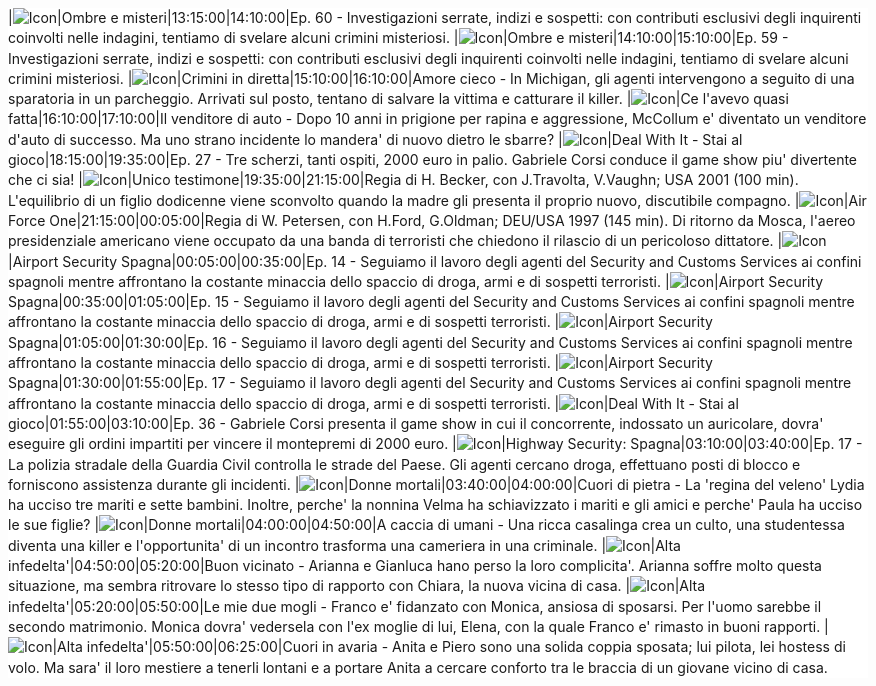 |![Icon](https://guidatv.sky.it/uuid/intrattenimento_cover_oiOcEGjG-.png)|Ombre e misteri|13:15:00|14:10:00|Ep. 60 - Investigazioni serrate, indizi e sospetti: con contributi esclusivi degli inquirenti coinvolti nelle indagini, tentiamo di svelare alcuni crimini misteriosi.
|![Icon](https://guidatv.sky.it/uuid/intrattenimento_cover_oiOcEGjG-.png)|Ombre e misteri|14:10:00|15:10:00|Ep. 59 - Investigazioni serrate, indizi e sospetti: con contributi esclusivi degli inquirenti coinvolti nelle indagini, tentiamo di svelare alcuni crimini misteriosi.
|![Icon](https://guidatv.sky.it/uuid/intrattenimento_cover_oiOcEGjG-.png)|Crimini in diretta|15:10:00|16:10:00|Amore cieco - In Michigan, gli agenti intervengono a seguito di una sparatoria in un parcheggio. Arrivati sul posto, tentano di salvare la vittima e catturare il killer.
|![Icon](https://guidatv.sky.it/uuid/intrattenimento_cover_oiOcEGjG-.png)|Ce l&#039;avevo quasi fatta|16:10:00|17:10:00|Il venditore di auto - Dopo 10 anni in prigione per rapina e aggressione, McCollum e&#039; diventato un venditore d&#039;auto di successo. Ma uno strano incidente lo mandera&#039; di nuovo dietro le sbarre?
|![Icon](https://guidatv.sky.it/uuid/intrattenimento_cover_oiOcEGjG-.png)|Deal With It - Stai al gioco|18:15:00|19:35:00|Ep. 27 - Tre scherzi, tanti ospiti, 2000 euro in palio. Gabriele Corsi conduce il game show piu&#039; divertente che ci sia!
|![Icon](https://guidatv.sky.it/uuid/c78ed0ab-3540-4fc7-8ec7-2c15870f705b/cover?md5ChecksumParam=ad412a0299fd60711a8ca494dcc76b71)|Unico testimone|19:35:00|21:15:00|Regia di H. Becker, con J.Travolta, V.Vaughn; USA 2001 (100 min). L&#039;equilibrio di un figlio dodicenne viene sconvolto quando la madre gli presenta il proprio nuovo, discutibile compagno.
|![Icon](https://guidatv.sky.it/uuid/dbf45ba2-1685-4254-bd4b-330a37ea9ead/cover?md5ChecksumParam=55b6578c3a9c69c95971498871704430)|Air Force One|21:15:00|00:05:00|Regia di W. Petersen, con H.Ford, G.Oldman; DEU/USA 1997 (145 min). Di ritorno da Mosca, l&#039;aereo presidenziale americano viene occupato da una banda di terroristi che chiedono il rilascio di un pericoloso dittatore.
|![Icon](https://guidatv.sky.it/uuid/intrattenimento_cover_oiOcEGjG-.png)|Airport Security Spagna|00:05:00|00:35:00|Ep. 14 - Seguiamo il lavoro degli agenti del Security and Customs Services ai confini spagnoli mentre affrontano la costante minaccia dello spaccio di droga, armi e di sospetti terroristi.
|![Icon](https://guidatv.sky.it/uuid/d945e072-c7f2-4aac-bf5f-4c7c8dbc5ab4/cover?md5ChecksumParam=dc49f851257c63e744afb0a70e3c8f3a)|Airport Security Spagna|00:35:00|01:05:00|Ep. 15 - Seguiamo il lavoro degli agenti del Security and Customs Services ai confini spagnoli mentre affrontano la costante minaccia dello spaccio di droga, armi e di sospetti terroristi.
|![Icon](https://guidatv.sky.it/uuid/d945e072-c7f2-4aac-bf5f-4c7c8dbc5ab4/cover?md5ChecksumParam=dc49f851257c63e744afb0a70e3c8f3a)|Airport Security Spagna|01:05:00|01:30:00|Ep. 16 - Seguiamo il lavoro degli agenti del Security and Customs Services ai confini spagnoli mentre affrontano la costante minaccia dello spaccio di droga, armi e di sospetti terroristi.
|![Icon](https://guidatv.sky.it/uuid/intrattenimento_cover_oiOcEGjG-.png)|Airport Security Spagna|01:30:00|01:55:00|Ep. 17 - Seguiamo il lavoro degli agenti del Security and Customs Services ai confini spagnoli mentre affrontano la costante minaccia dello spaccio di droga, armi e di sospetti terroristi.
|![Icon](https://guidatv.sky.it/uuid/4c775564-b7fd-41c2-a683-301679b95e53/cover?md5ChecksumParam=79417ca7d3063c6e995c1040ad80a9db)|Deal With It - Stai al gioco|01:55:00|03:10:00|Ep. 36 - Gabriele Corsi presenta il game show in cui il concorrente, indossato un auricolare, dovra&#039; eseguire gli ordini impartiti per vincere il montepremi di 2000 euro.
|![Icon](https://guidatv.sky.it/uuid/intrattenimento_cover_oiOcEGjG-.png)|Highway Security: Spagna|03:10:00|03:40:00|Ep. 17 - La polizia stradale della Guardia Civil controlla le strade del Paese. Gli agenti cercano droga, effettuano posti di blocco e forniscono assistenza durante gli incidenti.
|![Icon](https://guidatv.sky.it/uuid/intrattenimento_cover_oiOcEGjG-.png)|Donne mortali|03:40:00|04:00:00|Cuori di pietra - La &#039;regina del veleno&#039; Lydia ha ucciso tre mariti e sette bambini. Inoltre, perche&#039; la nonnina Velma ha schiavizzato i mariti e gli amici e perche&#039; Paula ha ucciso le sue figlie?
|![Icon](https://guidatv.sky.it/uuid/intrattenimento_cover_oiOcEGjG-.png)|Donne mortali|04:00:00|04:50:00|A caccia di umani - Una ricca casalinga crea un culto, una studentessa diventa una killer e l&#039;opportunita&#039; di un incontro trasforma una cameriera in una criminale.
|![Icon](https://guidatv.sky.it/uuid/intrattenimento_cover_oiOcEGjG-.png)|Alta infedelta&#039;|04:50:00|05:20:00|Buon vicinato - Arianna e Gianluca hano perso la loro complicita&#039;. Arianna soffre molto questa situazione, ma sembra ritrovare lo stesso tipo di rapporto con Chiara, la nuova vicina di casa.
|![Icon](https://guidatv.sky.it/uuid/intrattenimento_cover_oiOcEGjG-.png)|Alta infedelta&#039;|05:20:00|05:50:00|Le mie due mogli - Franco e&#039; fidanzato con Monica, ansiosa di sposarsi. Per l&#039;uomo sarebbe il secondo matrimonio. Monica dovra&#039; vedersela con l&#039;ex moglie di lui, Elena, con la quale Franco e&#039; rimasto in buoni rapporti.
|![Icon](https://guidatv.sky.it/uuid/intrattenimento_cover_oiOcEGjG-.png)|Alta infedelta&#039;|05:50:00|06:25:00|Cuori in avaria - Anita e Piero sono una solida coppia sposata; lui pilota, lei hostess di volo. Ma sara&#039; il loro mestiere a tenerli lontani e a portare Anita a cercare conforto tra le braccia di un giovane vicino di casa.